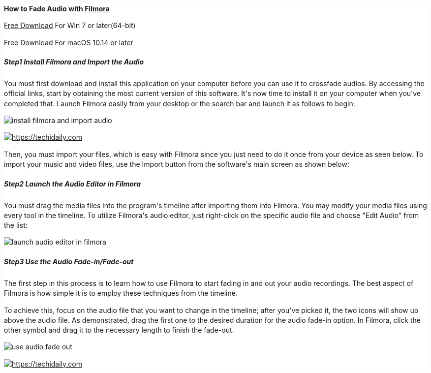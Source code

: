 **How to Fade Audio with [Filmora](https://tools.techidaily.com/wondershare/filmora/download/)**

[Free Download](https://tools.techidaily.com/wondershare/filmora/download/) For Win 7 or later(64-bit)

[Free Download](https://tools.techidaily.com/wondershare/filmora/download/) For macOS 10.14 or later

##### Step1 Install Filmora and Import the Audio

You must first download and install this application on your computer before you can use it to crossfade audios. By accessing the official links, start by obtaining the most current version of this software. It's now time to install it on your computer when you've completed that. Launch Filmora easily from your desktop or the search bar and launch it as follows to begin:

![install filmora and import audio](https://images.wondershare.com/filmora/guide/get-started-with-filmora-03.png)


<a href="https://bluetties.sjv.io/c/5597632/2141688/17094" target="_top" id="2141688">
  <img src="//a.impactradius-go.com/display-ad/17094-2141688" border="0" alt="https://techidaily.com" width="120" height="90"/>
</a>
<img height="0" width="0" src="https://bluetties.sjv.io/i/5597632/2141688/17094" style="position:absolute;visibility:hidden;" border="0" />


Then, you must import your files, which is easy with Filmora since you just need to do it once from your device as seen below. To import your music and video files, use the Import button from the software's main screen as shown below:

##### Step2 Launch the Audio Editor in Filmora

You must drag the media files into the program's timeline after importing them into Filmora. You may modify your media files using every tool in the timeline. To utilize Filmora's audio editor, just right-click on the specific audio file and choose "Edit Audio" from the list:

![launch audio editor in filmora](https://images.wondershare.com/filmora/guide/add-audio-fade-in-fade-out.jpg)

##### Step3 Use the Audio Fade-in/Fade-out

The first step in this process is to learn how to use Filmora to start fading in and out your audio recordings. The best aspect of Filmora is how simple it is to employ these techniques from the timeline.

To achieve this, focus on the audio file that you want to change in the timeline; after you've picked it, the two icons will show up above the audio file. As demonstrated, drag the first one to the desired duration for the audio fade-in option. In Filmora, click the other symbol and drag it to the necessary length to finish the fade-out.

![use audio fade out](https://images.wondershare.com/filmora/guide/add-fade-in-fade-out-markers-timeline.jpg)


<a href="https://aligracehair.sjv.io/c/5597632/2135370/19272" target="_top" id="2135370">
  <img src="//a.impactradius-go.com/display-ad/19272-2135370" border="0" alt="https://techidaily.com" width="300" height="90"/>
</a>
<img height="0" width="0" src="https://aligracehair.sjv.io/i/5597632/2135370/19272" style="position:absolute;visibility:hidden;" border="0" />
